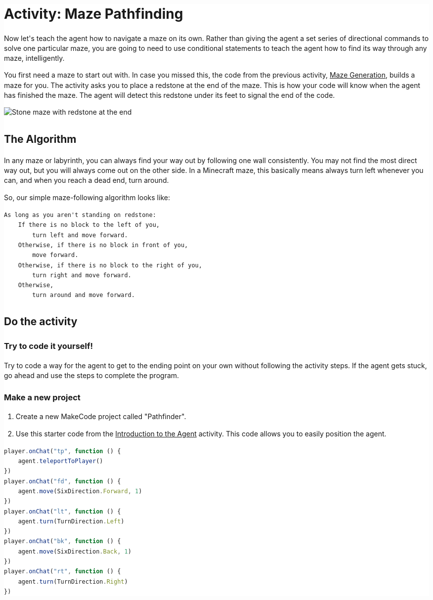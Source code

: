 # Activity: Maze Pathfinding

Now let's teach the agent how to navigate a maze on its own. Rather than giving the agent a set series of directional commands to solve one particular maze, you are going to need to use conditional statements to teach the agent how to find its way through any maze, intelligently.

You first need a maze to start out with. In case you missed this, the code from the previous activity, [Maze Generation](/static/courses/csintro/ai/activity-1), builds a maze for you. The activity asks you to place a redstone at the end of the maze. This is how your code will know when the agent has finished the maze. The agent will detect this redstone under its feet to signal the end of the code.

![Stone maze with redstone at the end](/static/courses/csintro/ai/agent-starting-location.jpg)

## The Algorithm

In any maze or labyrinth, you can always find your way out by following one wall consistently. You may not find the most direct way out, but you will always come out on the other side. In a Minecraft maze, this basically means always turn left whenever you can, and when you reach a dead end, turn around.

So, our simple maze-following algorithm looks like:

    As long as you aren't standing on redstone:
        If there is no block to the left of you,
            turn left and move forward.
        Otherwise, if there is no block in front of you,
            move forward.
        Otherwise, if there is no block to the right of you,
            turn right and move forward.
        Otherwise,
            turn around and move forward.
    

## Do the activity

### Try to code it yourself!

Try to code a way for the agent to get to the ending point on your own without following the activity steps. If the agent gets stuck, go ahead and use the steps to complete the program.

### Make a new project

1. Create a new MakeCode project called "Pathfinder".

2. Use this starter code from the [Introduction to the Agent](/courses/csintro/iteration/activity-1) activity. This code allows you to easily position the agent.

```typescript
player.onChat("tp", function () {
    agent.teleportToPlayer()
})
player.onChat("fd", function () {
    agent.move(SixDirection.Forward, 1)
})
player.onChat("lt", function () {
    agent.turn(TurnDirection.Left)
})
player.onChat("bk", function () {
    agent.move(SixDirection.Back, 1)
})
player.onChat("rt", function () {
    agent.turn(TurnDirection.Right)
})
```